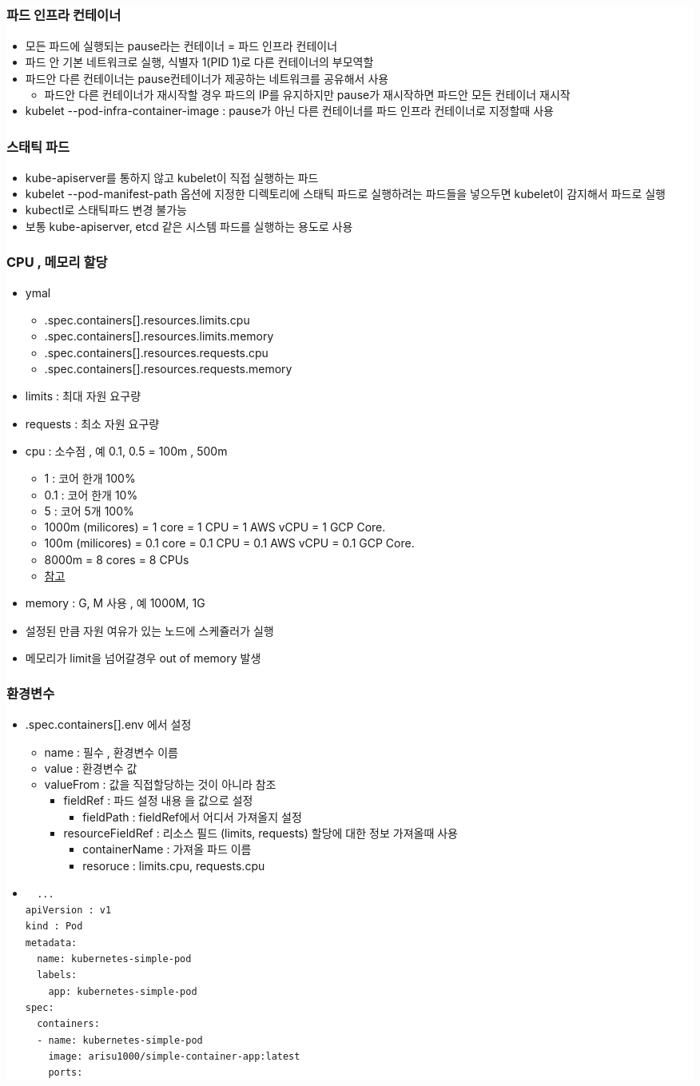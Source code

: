 
### 파드 인프라 컨테이너

- 모든 파드에 실행되는 pause라는 컨테이너 = 파드 인프라 컨테이너
- 파드 안 기본 네트워크로 실행, 식별자 1(PID 1)로 다른 컨테이너의 부모역할
- 파드안 다른 컨테이너는 pause컨테이너가 제공하는 네트워크를 공유해서 사용
  - 파드안 다른 컨테이너가 재시작할 경우 파드의 IP를 유지하지만 pause가 재시작하면 파드안 모든 컨테이너 재시작
- kubelet --pod-infra-container-image : pause가 아닌 다른 컨테이너를 파드 인프라 컨테이너로 지정할때 사용

### 스태틱 파드

- kube-apiserver를 통하지 않고 kubelet이 직접 실행하는 파드
- kubelet --pod-manifest-path 옵션에 지정한 디렉토리에 스태틱 파드로 실행하려는 파드들을 넣으두면 kubelet이 감지해서 파드로 실행
- kubectl로 스태틱파드 변경 불가능
- 보통 kube-apiserver, etcd 같은 시스템 파드를 실행하는 용도로 사용

### CPU , 메모리 할당

- ymal 
  - .spec.containers[].resources.limits.cpu
  - .spec.containers[].resources.limits.memory
  - .spec.containers[].resources.requests.cpu
  - .spec.containers[].resources.requests.memory

- limits : 최대 자원 요구량
- requests : 최소 자원 요구량

- cpu : 소수점 , 예 0.1, 0.5 = 100m , 500m
  - 1 : 코어 한개 100%
  - 0.1 : 코어 한개 10%
  - 5 : 코어 5개 100%
  - 1000m (milicores) = 1 core = 1 CPU = 1 AWS vCPU = 1 GCP Core.
  - 100m (milicores) = 0.1 core = 0.1 CPU = 0.1 AWS vCPU = 0.1 GCP Core.
  - 8000m = 8 cores = 8 CPUs 
  - [참고](https://stackoverflow.com/questions/53255956/what-is-the-meaning-of-cpu-and-core-in-kubernetes)

- memory : G, M  사용 , 예 1000M, 1G
- 설정된 만큼 자원 여유가 있는 노드에 스케쥴러가 실행
- 메모리가 limit을 넘어갈경우 out of memory 발생

### 환경변수

- .spec.containers[].env 에서 설정
  - name : 필수 , 환경변수 이름
  - value : 환경변수 값
  - valueFrom : 값을 직접할당하는 것이 아니라 참조
    - fieldRef : 파드 설정 내용 을 값으로 설정
      - fieldPath : fieldRef에서 어디서 가져올지 설정
    - resourceFieldRef : 리소스 필드 (limits, requests) 할당에 대한 정보 가져올때 사용
      - containerName : 가져올 파드 이름
      - resoruce : limits.cpu, requests.cpu

- ```
    ...
  apiVersion : v1
  kind : Pod
  metadata:
    name: kubernetes-simple-pod
    labels:
      app: kubernetes-simple-pod
  spec:
    containers:
    - name: kubernetes-simple-pod
      image: arisu1000/simple-container-app:latest
      ports: